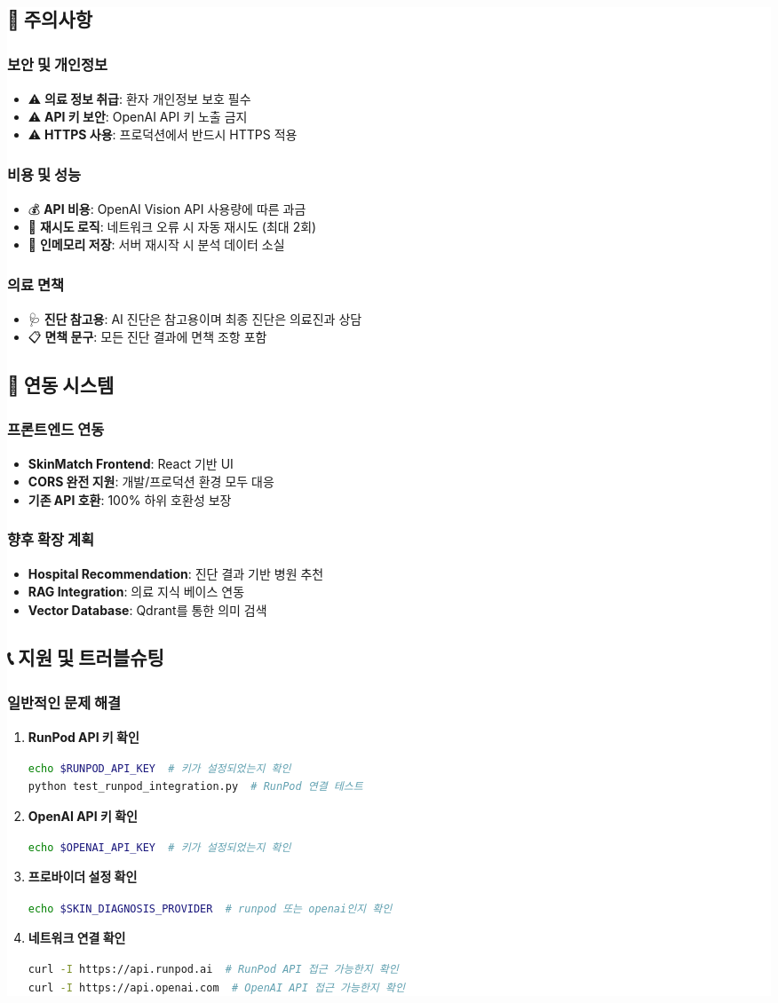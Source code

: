 ## 🚨 주의사항

### 보안 및 개인정보
- ⚠️ **의료 정보 취급**: 환자 개인정보 보호 필수
- ⚠️ **API 키 보안**: OpenAI API 키 노출 금지
- ⚠️ **HTTPS 사용**: 프로덕션에서 반드시 HTTPS 적용

### 비용 및 성능
- 💰 **API 비용**: OpenAI Vision API 사용량에 따른 과금
- 🔄 **재시도 로직**: 네트워크 오류 시 자동 재시도 (최대 2회)
- 💾 **인메모리 저장**: 서버 재시작 시 분석 데이터 소실

### 의료 면책
- 🩺 **진단 참고용**: AI 진단은 참고용이며 최종 진단은 의료진과 상담
- 📋 **면책 문구**: 모든 진단 결과에 면책 조항 포함

## 🔗 연동 시스템

### 프론트엔드 연동
- **SkinMatch Frontend**: React 기반 UI
- **CORS 완전 지원**: 개발/프로덕션 환경 모두 대응
- **기존 API 호환**: 100% 하위 호환성 보장

### 향후 확장 계획
- **Hospital Recommendation**: 진단 결과 기반 병원 추천
- **RAG Integration**: 의료 지식 베이스 연동
- **Vector Database**: Qdrant를 통한 의미 검색

## 📞 지원 및 트러블슈팅

### 일반적인 문제 해결
1. **RunPod API 키 확인**
   ```bash
   echo $RUNPOD_API_KEY  # 키가 설정되었는지 확인
   python test_runpod_integration.py  # RunPod 연결 테스트
   ```

2. **OpenAI API 키 확인**
   ```bash
   echo $OPENAI_API_KEY  # 키가 설정되었는지 확인
   ```

3. **프로바이더 설정 확인**
   ```bash
   echo $SKIN_DIAGNOSIS_PROVIDER  # runpod 또는 openai인지 확인
   ```

4. **네트워크 연결 확인**
   ```bash
   curl -I https://api.runpod.ai  # RunPod API 접근 가능한지 확인
   curl -I https://api.openai.com  # OpenAI API 접근 가능한지 확인
   ```
